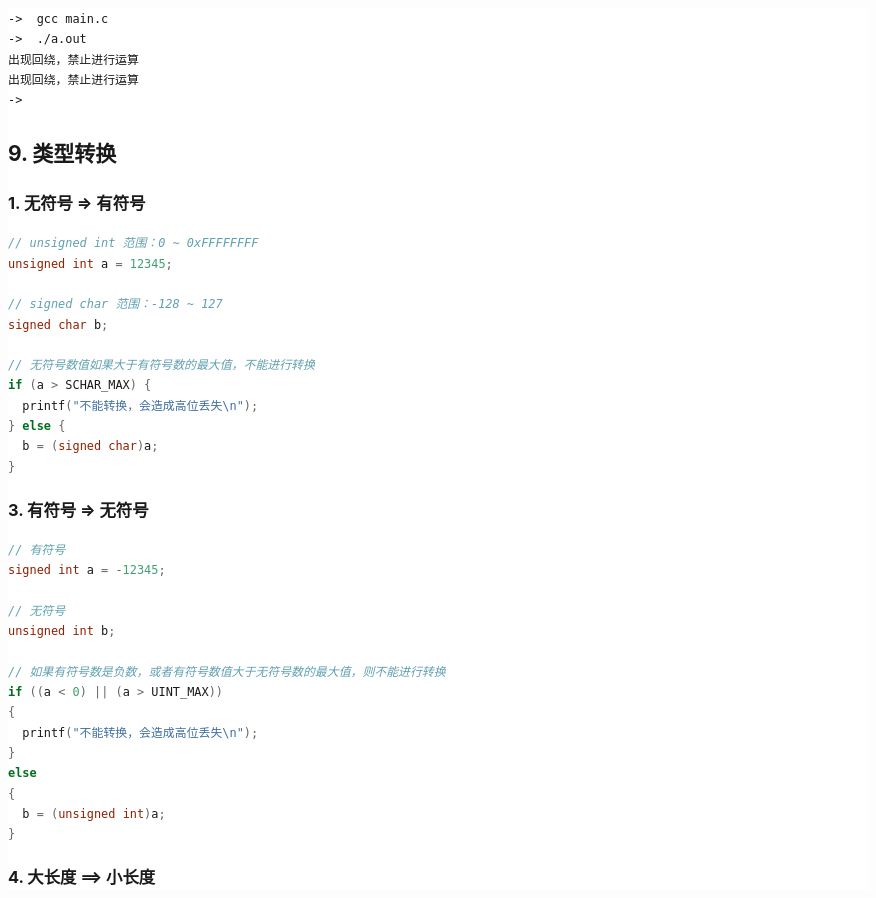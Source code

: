 ```c
```

```
->  gcc main.c
->  ./a.out
出现回绕，禁止进行运算
出现回绕，禁止进行运算
->
```



## 9. 类型转换

### 1. 无符号 => 有符号

```c
// unsigned int 范围：0 ~ 0xFFFFFFFF
unsigned int a = 12345;

// signed char 范围：-128 ~ 127
signed char b;

// 无符号数值如果大于有符号数的最大值，不能进行转换
if (a > SCHAR_MAX) {
  printf("不能转换，会造成高位丢失\n");
} else {
  b = (signed char)a;
}
```

### 3. 有符号 => 无符号

```c
// 有符号
signed int a = -12345;

// 无符号
unsigned int b;

// 如果有符号数是负数，或者有符号数值大于无符号数的最大值，则不能进行转换
if ((a < 0) || (a > UINT_MAX))
{
  printf("不能转换，会造成高位丢失\n");
}
else
{
  b = (unsigned int)a;
}
```

### 4. 大长度 ==> 小长度
